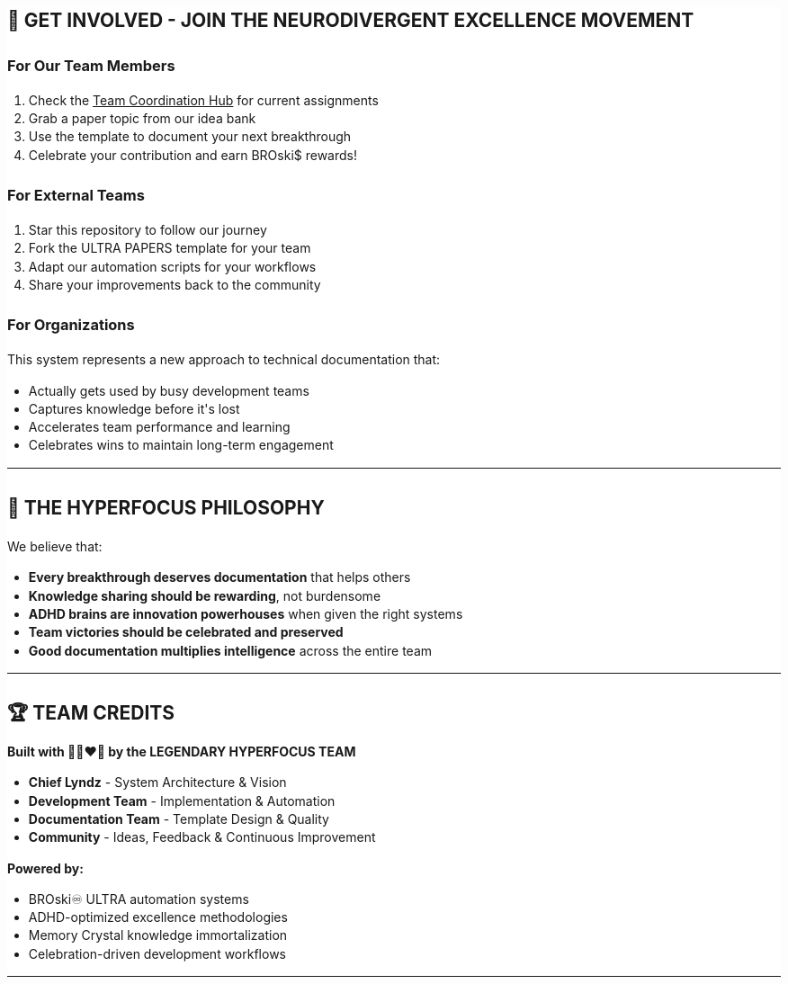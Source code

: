 ## 💪 **GET INVOLVED - JOIN THE NEURODIVERGENT EXCELLENCE MOVEMENT**

### **For Our Team Members**
1. Check the [Team Coordination Hub](ULTRA_PAPERS/TEAM_COORDINATION_HUB.md) for current assignments
2. Grab a paper topic from our idea bank
3. Use the template to document your next breakthrough
4. Celebrate your contribution and earn BROski$ rewards!

### **For External Teams**
1. Star this repository to follow our journey
2. Fork the ULTRA PAPERS template for your team
3. Adapt our automation scripts for your workflows
4. Share your improvements back to the community

### **For Organizations**
This system represents a new approach to technical documentation that:
- Actually gets used by busy development teams
- Captures knowledge before it's lost
- Accelerates team performance and learning
- Celebrates wins to maintain long-term engagement

---

## 💎 **THE HYPERFOCUS PHILOSOPHY**

We believe that:
- **Every breakthrough deserves documentation** that helps others
- **Knowledge sharing should be rewarding**, not burdensome
- **ADHD brains are innovation powerhouses** when given the right systems
- **Team victories should be celebrated and preserved**
- **Good documentation multiplies intelligence** across the entire team

---

## 🏆 **TEAM CREDITS**

**Built with 🩵💚❤️‍🔥 by the LEGENDARY HYPERFOCUS TEAM**

- **Chief Lyndz** - System Architecture & Vision
- **Development Team** - Implementation & Automation
- **Documentation Team** - Template Design & Quality
- **Community** - Ideas, Feedback & Continuous Improvement

**Powered by:**
- BROski♾️ ULTRA automation systems
- ADHD-optimized excellence methodologies
- Memory Crystal knowledge immortalization
- Celebration-driven development workflows

---
